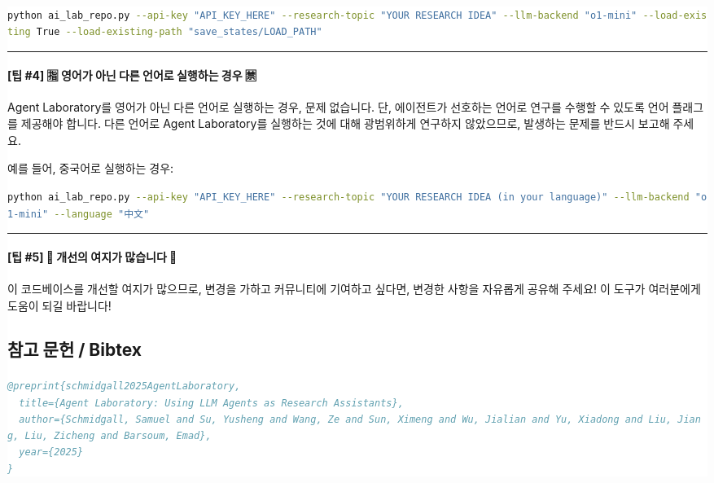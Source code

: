 ```bash
python ai_lab_repo.py --api-key "API_KEY_HERE" --research-topic "YOUR RESEARCH IDEA" --llm-backend "o1-mini" --load-existing True --load-existing-path "save_states/LOAD_PATH"
```

-----

#### [팁 #4] 🈯 영어가 아닌 다른 언어로 실행하는 경우 🈲

Agent Laboratory를 영어가 아닌 다른 언어로 실행하는 경우, 문제 없습니다. 단, 에이전트가 선호하는 언어로 연구를 수행할 수 있도록 언어 플래그를 제공해야 합니다. 다른 언어로 Agent Laboratory를 실행하는 것에 대해 광범위하게 연구하지 않았으므로, 발생하는 문제를 반드시 보고해 주세요.

예를 들어, 중국어로 실행하는 경우:

```bash
python ai_lab_repo.py --api-key "API_KEY_HERE" --research-topic "YOUR RESEARCH IDEA (in your language)" --llm-backend "o1-mini" --language "中文"
```

----

#### [팁 #5] 🌟 개선의 여지가 많습니다 🌟

이 코드베이스를 개선할 여지가 많으므로, 변경을 가하고 커뮤니티에 기여하고 싶다면, 변경한 사항을 자유롭게 공유해 주세요! 이 도구가 여러분에게 도움이 되길 바랍니다!

## 참고 문헌 / Bibtex



```bibtex
@preprint{schmidgall2025AgentLaboratory,
  title={Agent Laboratory: Using LLM Agents as Research Assistants},
  author={Schmidgall, Samuel and Su, Yusheng and Wang, Ze and Sun, Ximeng and Wu, Jialian and Yu, Xiadong and Liu, Jiang, Liu, Zicheng and Barsoum, Emad},
  year={2025}
}
```